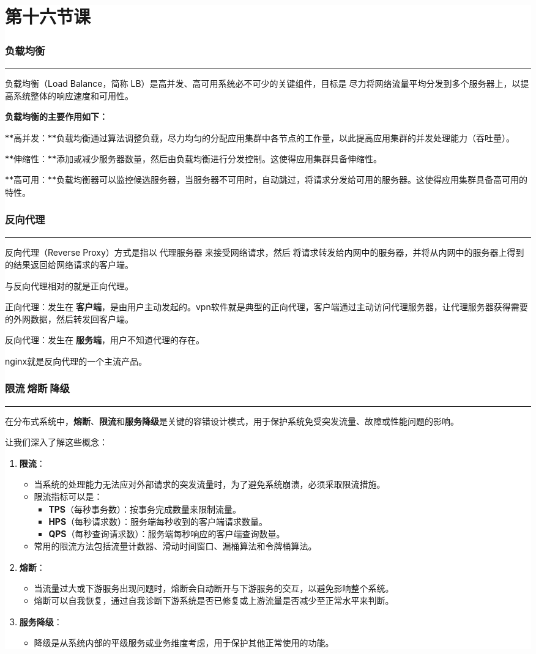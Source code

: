 # 第十六节课

### 负载均衡

---

负载均衡（Load Balance，简称 LB）是高并发、高可用系统必不可少的关键组件，目标是 尽力将网络流量平均分发到多个服务器上，以提高系统整体的响应速度和可用性。

**负载均衡的主要作用如下：**

**高并发：**负载均衡通过算法调整负载，尽力均匀的分配应用集群中各节点的工作量，以此提高应用集群的并发处理能力（吞吐量）。

**伸缩性：**添加或减少服务器数量，然后由负载均衡进行分发控制。这使得应用集群具备伸缩性。

**高可用：**负载均衡器可以监控候选服务器，当服务器不可用时，自动跳过，将请求分发给可用的服务器。这使得应用集群具备高可用的特性。



### 反向代理

---

反向代理（Reverse Proxy）方式是指以 代理服务器 来接受网络请求，然后 将请求转发给内网中的服务器，并将从内网中的服务器上得到的结果返回给网络请求的客户端。

与反向代理相对的就是正向代理。

正向代理：发生在 **客户端**，是由用户主动发起的。vpn软件就是典型的正向代理，客户端通过主动访问代理服务器，让代理服务器获得需要的外网数据，然后转发回客户端。

反向代理：发生在 **服务端**，用户不知道代理的存在。

nginx就是反向代理的一个主流产品。



### 限流 熔断 降级

---

在分布式系统中，**熔断**、**限流**和**服务降级**是关键的容错设计模式，用于保护系统免受突发流量、故障或性能问题的影响。

让我们深入了解这些概念：

1. **限流**：

   - 当系统的处理能力无法应对外部请求的突发流量时，为了避免系统崩溃，必须采取限流措施。
   - 限流指标可以是：
     - **TPS**（每秒事务数）：按事务完成数量来限制流量。
     - **HPS**（每秒请求数）：服务端每秒收到的客户端请求数量。
     - **QPS**（每秒查询请求数）：服务端每秒响应的客户端查询数量。
   - 常用的限流方法包括流量计数器、滑动时间窗口、漏桶算法和令牌桶算法。

2. **熔断**：

   - 当流量过大或下游服务出现问题时，熔断会自动断开与下游服务的交互，以避免影响整个系统。
   - 熔断可以自我恢复，通过自我诊断下游系统是否已修复或上游流量是否减少至正常水平来判断。

3. **服务降级**：

   - 降级是从系统内部的平级服务或业务维度考虑，用于保护其他正常使用的功能。
